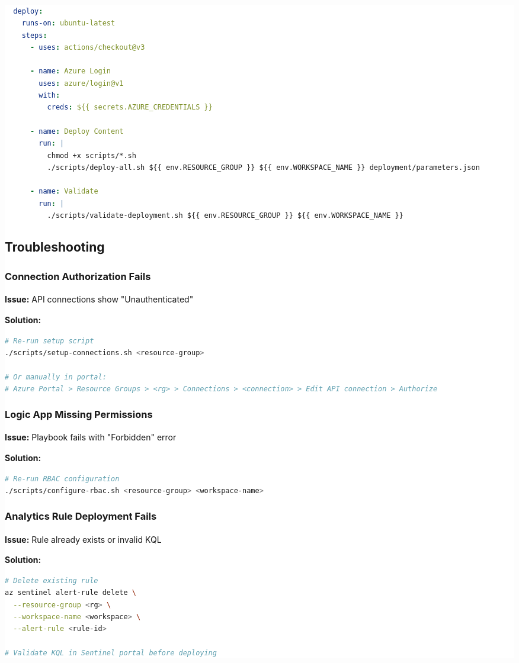 ```yaml
  deploy:
    runs-on: ubuntu-latest
    steps:
      - uses: actions/checkout@v3
      
      - name: Azure Login
        uses: azure/login@v1
        with:
          creds: ${{ secrets.AZURE_CREDENTIALS }}
      
      - name: Deploy Content
        run: |
          chmod +x scripts/*.sh
          ./scripts/deploy-all.sh ${{ env.RESOURCE_GROUP }} ${{ env.WORKSPACE_NAME }} deployment/parameters.json
      
      - name: Validate
        run: |
          ./scripts/validate-deployment.sh ${{ env.RESOURCE_GROUP }} ${{ env.WORKSPACE_NAME }}
```

## Troubleshooting

### Connection Authorization Fails

**Issue:** API connections show "Unauthenticated"

**Solution:**
```bash
# Re-run setup script
./scripts/setup-connections.sh <resource-group>

# Or manually in portal:
# Azure Portal > Resource Groups > <rg> > Connections > <connection> > Edit API connection > Authorize
```

### Logic App Missing Permissions

**Issue:** Playbook fails with "Forbidden" error

**Solution:**
```bash
# Re-run RBAC configuration
./scripts/configure-rbac.sh <resource-group> <workspace-name>
```

### Analytics Rule Deployment Fails

**Issue:** Rule already exists or invalid KQL

**Solution:**
```bash
# Delete existing rule
az sentinel alert-rule delete \
  --resource-group <rg> \
  --workspace-name <workspace> \
  --alert-rule <rule-id>

# Validate KQL in Sentinel portal before deploying
```
